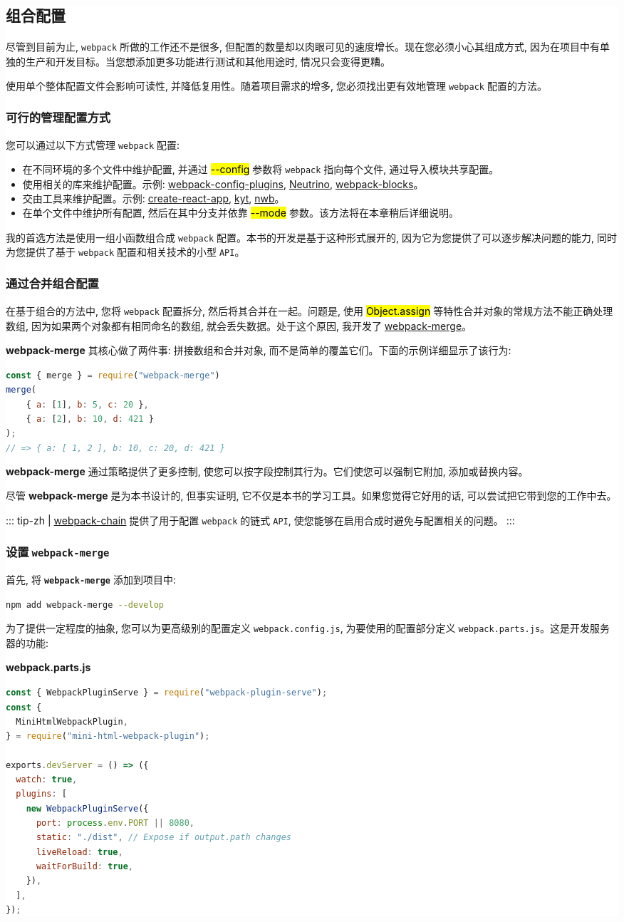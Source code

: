 ## 组合配置
尽管到目前为止, `webpack` 所做的工作还不是很多, 但配置的数量却以肉眼可见的速度增长。现在您必须小心其组成方式, 因为在项目中有单独的生产和开发目标。当您想添加更多功能进行测试和其他用途时, 情况只会变得更糟。

使用单个整体配置文件会影响可读性, 并降低复用性。随着项目需求的增多, 您必须找出更有效地管理 `webpack` 配置的方法。

### 可行的管理配置方式
您可以通过以下方式管理 `webpack` 配置:

- 在不同环境的多个文件中维护配置, 并通过 <mark>--config</mark> 参数将 `webpack` 指向每个文件, 通过导入模块共享配置。
- 使用相关的库来维护配置。示例: [webpack-config-plugins](https://github.com/namics/webpack-config-plugins), [Neutrino](https://neutrino.js.org/), [webpack-blocks](https://www.npmjs.com/package/webpack-blocks)。
- 交由工具来维护配置。示例: [create-react-app](https://www.npmjs.com/package/create-react-app), [kyt](https://www.npmjs.com/package/kyt), [nwb](https://www.npmjs.com/package/nwb)。
- 在单个文件中维护所有配置, 然后在其中分支并依靠 <mark>--mode</mark> 参数。该方法将在本章稍后详细说明。

我的首选方法是使用一组小函数组合成 `webpack` 配置。本书的开发是基于这种形式展开的, 因为它为您提供了可以逐步解决问题的能力, 同时为您提供了基于 `webpack` 配置和相关技术的小型 `API`。

### 通过合并组合配置
在基于组合的方法中, 您将 `webpack` 配置拆分, 然后将其合并在一起。问题是, 使用 <mark>Object.assign</mark> 等特性合并对象的常规方法不能正确处理数组, 因为如果两个对象都有相同命名的数组, 就会丢失数据。处于这个原因, 我开发了 [webpack-merge](https://www.npmjs.org/package/webpack-merge)。

**webpack-merge** 其核心做了两件事: 拼接数组和合并对象, 而不是简单的覆盖它们。下面的示例详细显示了该行为:
```js
const { merge } = require("webpack-merge")
merge(
    { a: [1], b: 5, c: 20 },
    { a: [2], b: 10, d: 421 }
);
// => { a: [ 1, 2 ], b: 10, c: 20, d: 421 }
```
**webpack-merge** 通过策略提供了更多控制, 使您可以按字段控制其行为。它们使您可以强制它附加, 添加或替换内容。

尽管 **webpack-merge** 是为本书设计的, 但事实证明, 它不仅是本书的学习工具。如果您觉得它好用的话, 可以尝试把它带到您的工作中去。

::: tip-zh | 
[webpack-chain](https://www.npmjs.com/package/webpack-chain) 提供了用于配置 `webpack` 的链式 `API`, 使您能够在启用合成时避免与配置相关的问题。
:::

### 设置 `webpack-merge`
首先, 将 **`webpack-merge`** 添加到项目中:
```bash
npm add webpack-merge --develop
```
为了提供一定程度的抽象, 您可以为更高级别的配置定义 `webpack.config.js`, 为要使用的配置部分定义 `webpack.parts.js`。这是开发服务器的功能:

**webpack.parts.js**
```js
const { WebpackPluginServe } = require("webpack-plugin-serve");
const {
  MiniHtmlWebpackPlugin,
} = require("mini-html-webpack-plugin");

exports.devServer = () => ({
  watch: true,
  plugins: [
    new WebpackPluginServe({
      port: process.env.PORT || 8080,
      static: "./dist", // Expose if output.path changes
      liveReload: true,
      waitForBuild: true,
    }),
  ],
});
```